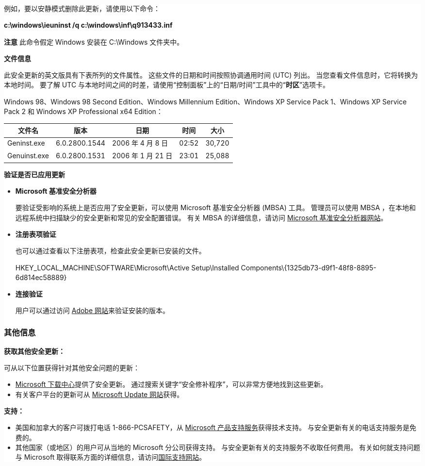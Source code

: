 </td>
</tr>
</table>

<p></p>

<p> </p>
例如，要以安静模式删除此更新，请使用以下命令：

**c:\\windows\\ieuninst /q c:\\windows\\inf\\q913433.inf**

**注意** 此命令假定 Windows 安装在 C:\\Windows 文件夹中。

**文件信息**

此安全更新的英文版具有下表所列的文件属性。 这些文件的日期和时间按照协调通用时间 (UTC) 列出。 当您查看文件信息时，它将转换为本地时间。 要了解 UTC 与本地时间之间的时差，请使用“控制面板”上的“日期/时间”工具中的“**时区**”选项卡。

Windows 98、Windows 98 Second Edition、Windows Millennium Edition、Windows XP Service Pack 1、Windows XP Service Pack 2 和 Windows XP Professional x64 Edition：

| 文件名       | 版本          | 日期               | 时间  | 大小   |
|--------------|---------------|--------------------|-------|--------|
| Geninst.exe  | 6.0.2800.1544 | 2006 年 4 月 8 日  | 02:52 | 30,720 |
| Genuinst.exe | 6.0.2800.1531 | 2006 年 1 月 21 日 | 23:01 | 25,088 |

**验证是否已应用更新**

-   **Microsoft 基准安全分析器**

    要验证受影响的系统上是否应用了安全更新，可以使用 Microsoft 基准安全分析器 (MBSA) 工具。 管理员可以使用 MBSA ，在本地和远程系统中扫描缺少的安全更新和常见的安全配置错误。 有关 MBSA 的详细信息，请访问 [Microsoft 基准安全分析器网站](http://go.microsoft.com/fwlink/?linkid=21134)。

-   **注册表项验证**

    也可以通过查看以下注册表项，检查此安全更新已安装的文件。

    HKEY\_LOCAL\_MACHINE\\SOFTWARE\\Microsoft\\Active Setup\\Installed Components\\{1325db73-d9f1-48f8-8895-6d814ec58889}

-   **连接验证**

    用户可以通过访问 [Adobe 网站](http://www.macromedia.com/software/flash/about/)来验证安装的版本。

### 其他信息

**获取其他安全更新：**

可从以下位置获得针对其他安全问题的更新：

-   [Microsoft 下载中心](http://go.microsoft.com/fwlink/?linkid=21129)提供了安全更新。 通过搜索关键字“安全修补程序”，可以非常方便地找到这些更新。
-   有关客户平台的更新可从 [Microsoft Update 网站](http://go.microsoft.com/fwlink/?linkid=40747)获得。

**支持：**

-   美国和加拿大的客户可拨打电话 1-866-PCSAFETY，从 [Microsoft 产品支持服务](http://go.microsoft.com/fwlink/?linkid=21131)获得技术支持。 与安全更新有关的电话支持服务是免费的。
-   其他国家（或地区）的用户可从当地的 Microsoft 分公司获得支持。 与安全更新有关的支持服务不收取任何费用。 有关如何就支持问题与 Microsoft 取得联系方面的详细信息，请访问[国际支持网站](http://go.microsoft.com/fwlink/?linkid=21155)。
